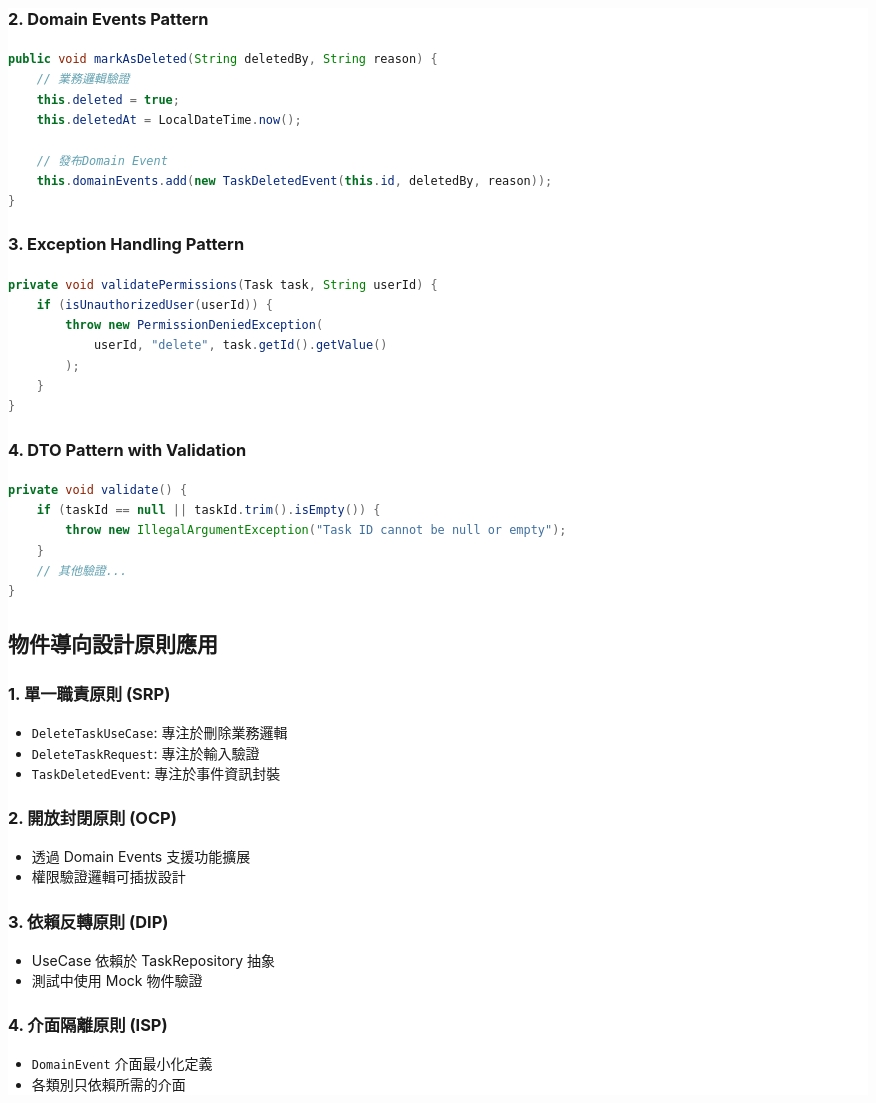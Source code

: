 ### 2. Domain Events Pattern
```java
public void markAsDeleted(String deletedBy, String reason) {
    // 業務邏輯驗證
    this.deleted = true;
    this.deletedAt = LocalDateTime.now();
    
    // 發布Domain Event
    this.domainEvents.add(new TaskDeletedEvent(this.id, deletedBy, reason));
}
```

### 3. Exception Handling Pattern
```java
private void validatePermissions(Task task, String userId) {
    if (isUnauthorizedUser(userId)) {
        throw new PermissionDeniedException(
            userId, "delete", task.getId().getValue()
        );
    }
}
```

### 4. DTO Pattern with Validation
```java
private void validate() {
    if (taskId == null || taskId.trim().isEmpty()) {
        throw new IllegalArgumentException("Task ID cannot be null or empty");
    }
    // 其他驗證...
}
```

## 物件導向設計原則應用

### 1. 單一職責原則 (SRP)
- `DeleteTaskUseCase`: 專注於刪除業務邏輯
- `DeleteTaskRequest`: 專注於輸入驗證
- `TaskDeletedEvent`: 專注於事件資訊封裝

### 2. 開放封閉原則 (OCP)
- 透過 Domain Events 支援功能擴展
- 權限驗證邏輯可插拔設計

### 3. 依賴反轉原則 (DIP)
- UseCase 依賴於 TaskRepository 抽象
- 測試中使用 Mock 物件驗證

### 4. 介面隔離原則 (ISP)
- `DomainEvent` 介面最小化定義
- 各類別只依賴所需的介面

